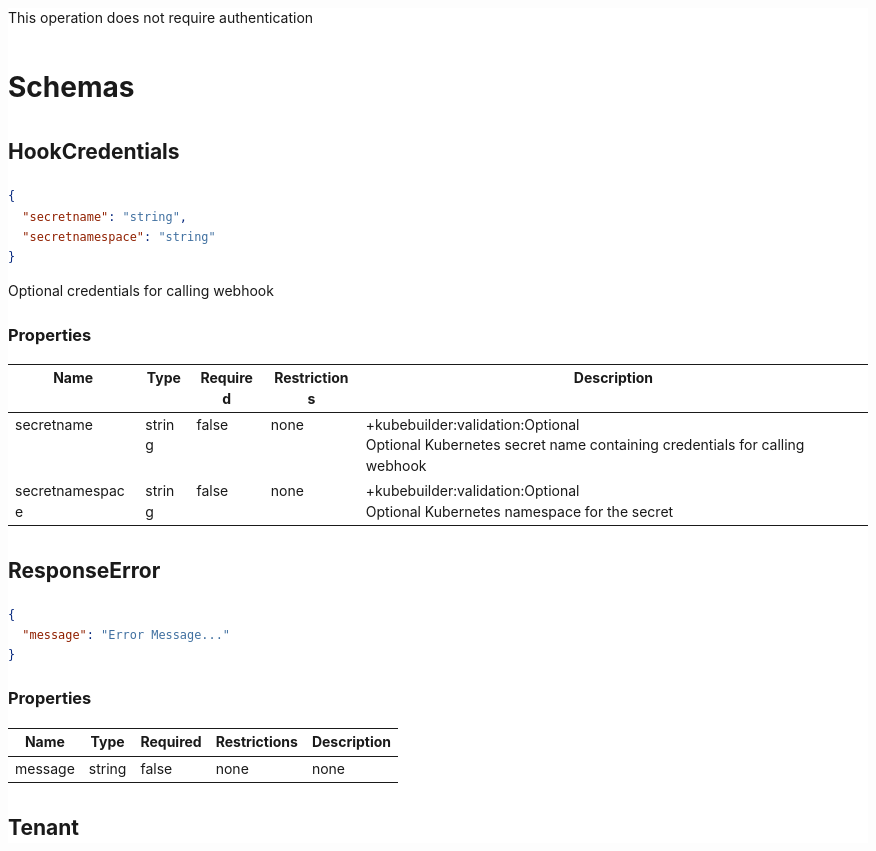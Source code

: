 <aside class="success">
This operation does not require authentication
</aside>

# Schemas

<h2 id="tocS_HookCredentials">HookCredentials</h2>

<a id="schemahookcredentials"></a>
<a id="schema_HookCredentials"></a>
<a id="tocShookcredentials"></a>
<a id="tocshookcredentials"></a>

```json
{
  "secretname": "string",
  "secretnamespace": "string"
}

```

Optional credentials for calling webhook

### Properties

| Name            | Type   | Required | Restrictions | Description                                                                                                    |
|-----------------|--------|----------|--------------|----------------------------------------------------------------------------------------------------------------|
| secretname      | string | false    | none         | +kubebuilder:validation:Optional<br>Optional Kubernetes secret name containing credentials for calling webhook |
| secretnamespace | string | false    | none         | +kubebuilder:validation:Optional<br>Optional Kubernetes namespace for the secret                               |

<h2 id="tocS_ResponseError">ResponseError</h2>

<a id="schemaresponseerror"></a>
<a id="schema_ResponseError"></a>
<a id="tocSresponseerror"></a>
<a id="tocsresponseerror"></a>

```json
{
  "message": "Error Message..."
}

```

### Properties

| Name    | Type   | Required | Restrictions | Description |
|---------|--------|----------|--------------|-------------|
| message | string | false    | none         | none        |

<h2 id="tocS_Tenant">Tenant</h2>

<a id="schematenant"></a>
<a id="schema_Tenant"></a>
<a id="tocStenant"></a>
<a id="tocstenant"></a>
